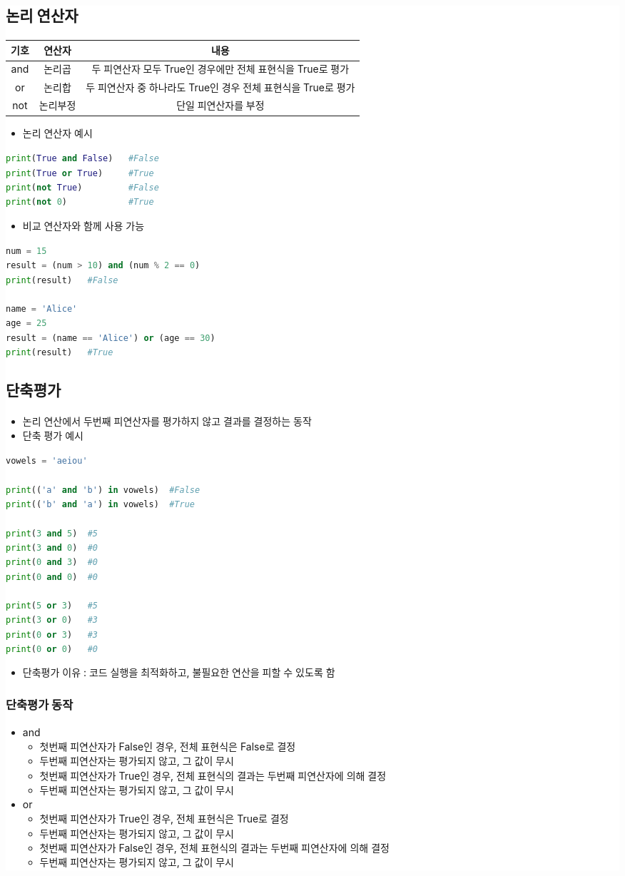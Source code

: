 ## 논리 연산자
| 기호 | 연산자 | 내용 |
|:---:|:---:|:---:|
| and | 논리곱 | 두 피연산자 모두 True인 경우에만 전체 표현식을 True로 평가|
| or | 논리합|두 피연산자 중 하나라도 True인 경우 전체 표현식을 True로 평가|
| not | 논리부정 | 단일 피연산자를 부정 |

- 논리 연산자 예시
```python
print(True and False)   #False
print(True or True)     #True
print(not True)         #False
print(not 0)            #True
```
- 비교 연산자와 함께 사용 가능
```python
num = 15
result = (num > 10) and (num % 2 == 0)
print(result)   #False

name = 'Alice'
age = 25
result = (name == 'Alice') or (age == 30)
print(result)   #True
```

## 단축평가
- 논리 연산에서 두번째 피연산자를 평가하지 않고 결과를 결정하는 동작
- 단축 평가 예시
```python
vowels = 'aeiou'

print(('a' and 'b') in vowels)  #False
print(('b' and 'a') in vowels)  #True

print(3 and 5)  #5
print(3 and 0)  #0
print(0 and 3)  #0
print(0 and 0)  #0

print(5 or 3)   #5
print(3 or 0)   #3
print(0 or 3)   #3
print(0 or 0)   #0
```
- 단축평가 이유 : 코드 실행을 최적화하고, 불필요한 연산을 피할 수 있도록 함

### 단축평가 동작
- and
    - 첫번째 피연산자가 False인 경우, 전체 표현식은 False로 결정
    - 두번째 피연산자는 평가되지 않고, 그 값이 무시
    - 첫번째 피연산자가 True인 경우, 전체 표현식의 결과는 두번째 피연산자에 의해 결정
    - 두번째 피연산자는 평가되지 않고, 그 값이 무시
- or
    - 첫번째 피연산자가 True인 경우, 전체 표현식은 True로 결정
    - 두번째 피연산자는 평가되지 않고, 그 값이 무시
    - 첫번째 피연산자가 False인 경우, 전체 표현식의 결과는 두번째 피연산자에 의해 결정
    - 두번째 피연산자는 평가되지 않고, 그 값이 무시
